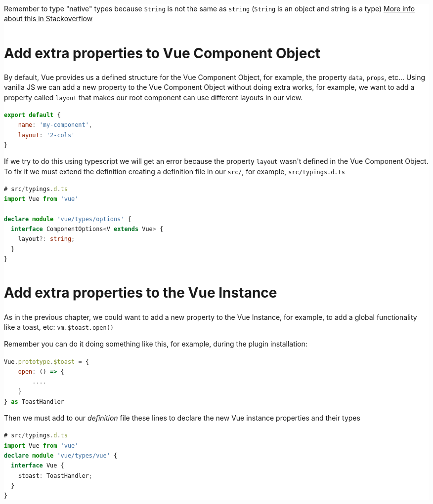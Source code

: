 Remember to type "native" types because `String` is not the same as `string` (`String` is an object and string is a type) [More info about this in Stackoverflow](https://stackoverflow.com/a/14727461)



# Add extra properties to Vue Component Object
By default, Vue provides us a defined structure for the Vue Component Object, for example, the property `data`, `props`, etc... Using vanilla JS we can add a new property to the Vue Component Object without doing extra works, for example, we want to add a property called `layout` that makes our root component can use different layouts in our view. 

```js
export default {
    name: 'my-component',
    layout: '2-cols' 
}
```

If we try to do this using typescript we will get an error because the property `layout` wasn't defined in the Vue Component Object. To fix it we must extend the definition creating a definition file in our `src/`, for example, `src/typings.d.ts`

```ts 
# src/typings.d.ts
import Vue from 'vue'

declare module 'vue/types/options' {
  interface ComponentOptions<V extends Vue> {
    layout?: string;    
  }
}
```



# Add extra properties to the Vue Instance
As in the previous chapter, we could want to add a new property to the Vue Instance, for example, to add a global functionality like a toast, etc: `vm.$toast.open()`

Remember you can do it doing something like this, for example, during the plugin installation:

```js
Vue.prototype.$toast = {
    open: () => {
        ....
    }
} as ToastHandler
```

Then we must add to our _definition_ file these lines to declare the new Vue instance properties and their types

```ts 
# src/typings.d.ts
import Vue from 'vue'
declare module 'vue/types/vue' {
  interface Vue {
    $toast: ToastHandler;
  }
}
```

